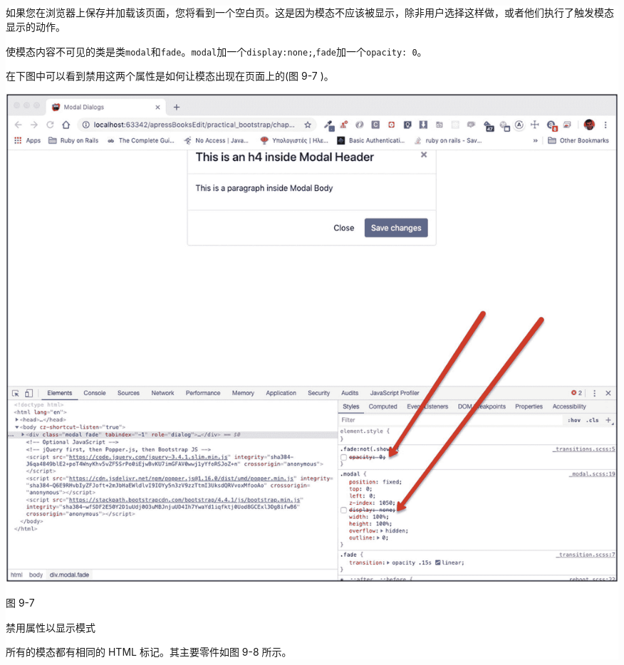 如果您在浏览器上保存并加载该页面，您将看到一个空白页。这是因为模态不应该被显示，除非用户选择这样做，或者他们执行了触发模态显示的动作。

使模态内容不可见的类是类`modal`和`fade`。`modal`加一个`display:none;`,`fade`加一个`opacity: 0`。

在下图中可以看到禁用这两个属性是如何让模态出现在页面上的(图 9-7 )。

![img/497763_1_En_9_Fig7_HTML.jpg](img/497763_1_En_9_Fig7_HTML.jpg)

图 9-7

禁用属性以显示模式

所有的模态都有相同的 HTML 标记。其主要零件如图 9-8 所示。
